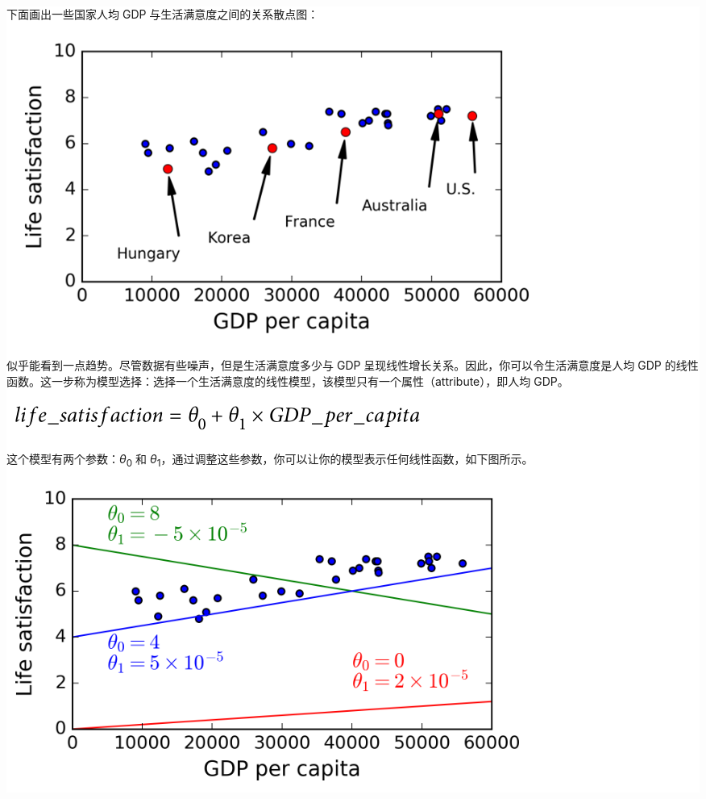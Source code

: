 下面画出一些国家人均 GDP 与生活满意度之间的关系散点图：

![](../images/ch01/1-18.png)

似乎能看到一点趋势。尽管数据有些噪声，但是生活满意度多少与 GDP 呈现线性增长关系。因此，你可以令生活满意度是人均 GDP 的线性函数。这一步称为模型选择：选择一个生活满意度的线性模型，该模型只有一个属性（attribute），即人均 GDP。

![](../images/ch01/1-19.png)

这个模型有两个参数：$\theta_0$ 和 $\theta_1$，通过调整这些参数，你可以让你的模型表示任何线性函数，如下图所示。

![](../images/ch01/1-20.png)
